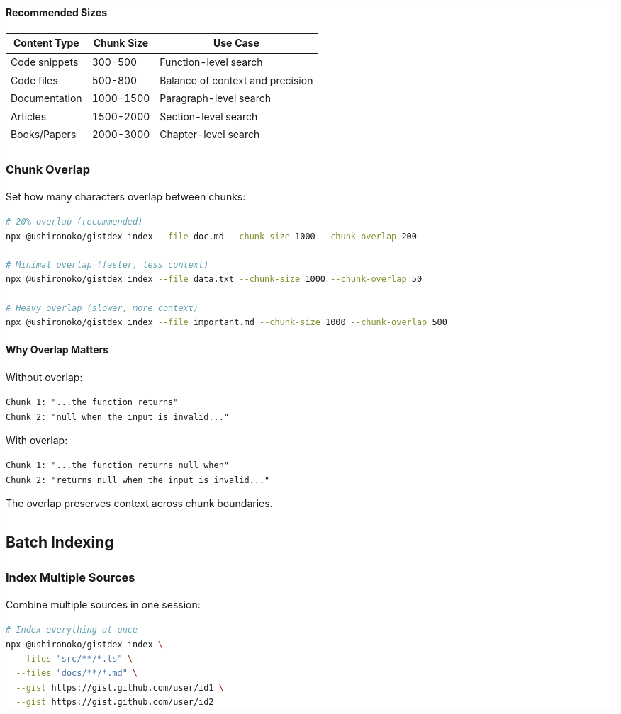 #### Recommended Sizes

| Content Type | Chunk Size | Use Case |
|-------------|------------|----------|
| Code snippets | 300-500 | Function-level search |
| Code files | 500-800 | Balance of context and precision |
| Documentation | 1000-1500 | Paragraph-level search |
| Articles | 1500-2000 | Section-level search |
| Books/Papers | 2000-3000 | Chapter-level search |

### Chunk Overlap

Set how many characters overlap between chunks:

```bash
# 20% overlap (recommended)
npx @ushironoko/gistdex index --file doc.md --chunk-size 1000 --chunk-overlap 200

# Minimal overlap (faster, less context)
npx @ushironoko/gistdex index --file data.txt --chunk-size 1000 --chunk-overlap 50

# Heavy overlap (slower, more context)
npx @ushironoko/gistdex index --file important.md --chunk-size 1000 --chunk-overlap 500
```

#### Why Overlap Matters

Without overlap:
```
Chunk 1: "...the function returns"
Chunk 2: "null when the input is invalid..."
```

With overlap:
```
Chunk 1: "...the function returns null when"
Chunk 2: "returns null when the input is invalid..."
```

The overlap preserves context across chunk boundaries.

## Batch Indexing

### Index Multiple Sources

Combine multiple sources in one session:

```bash
# Index everything at once
npx @ushironoko/gistdex index \
  --files "src/**/*.ts" \
  --files "docs/**/*.md" \
  --gist https://gist.github.com/user/id1 \
  --gist https://gist.github.com/user/id2
```
